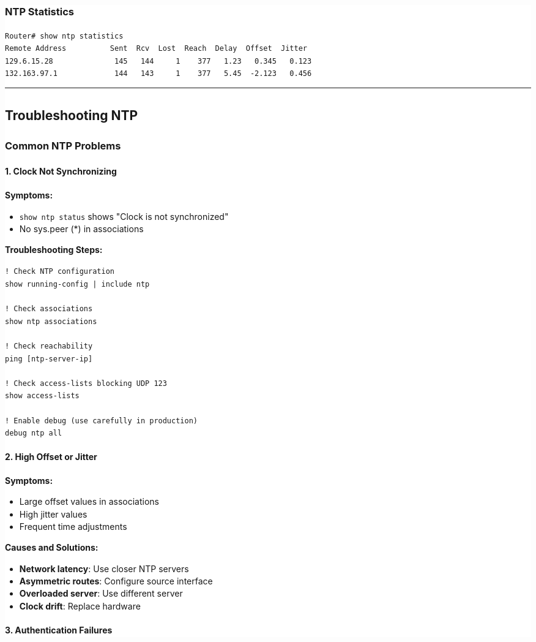 ### NTP Statistics
```cisco
Router# show ntp statistics
Remote Address          Sent  Rcv  Lost  Reach  Delay  Offset  Jitter
129.6.15.28              145   144     1    377   1.23   0.345   0.123
132.163.97.1             144   143     1    377   5.45  -2.123   0.456
```

---

## Troubleshooting NTP

### Common NTP Problems

#### 1. Clock Not Synchronizing

**Symptoms:**
- `show ntp status` shows "Clock is not synchronized"
- No sys.peer (*) in associations

**Troubleshooting Steps:**
```cisco
! Check NTP configuration
show running-config | include ntp

! Check associations
show ntp associations

! Check reachability
ping [ntp-server-ip]

! Check access-lists blocking UDP 123
show access-lists

! Enable debug (use carefully in production)
debug ntp all
```

#### 2. High Offset or Jitter

**Symptoms:**
- Large offset values in associations
- High jitter values
- Frequent time adjustments

**Causes and Solutions:**
- **Network latency**: Use closer NTP servers
- **Asymmetric routes**: Configure source interface
- **Overloaded server**: Use different server
- **Clock drift**: Replace hardware

#### 3. Authentication Failures
